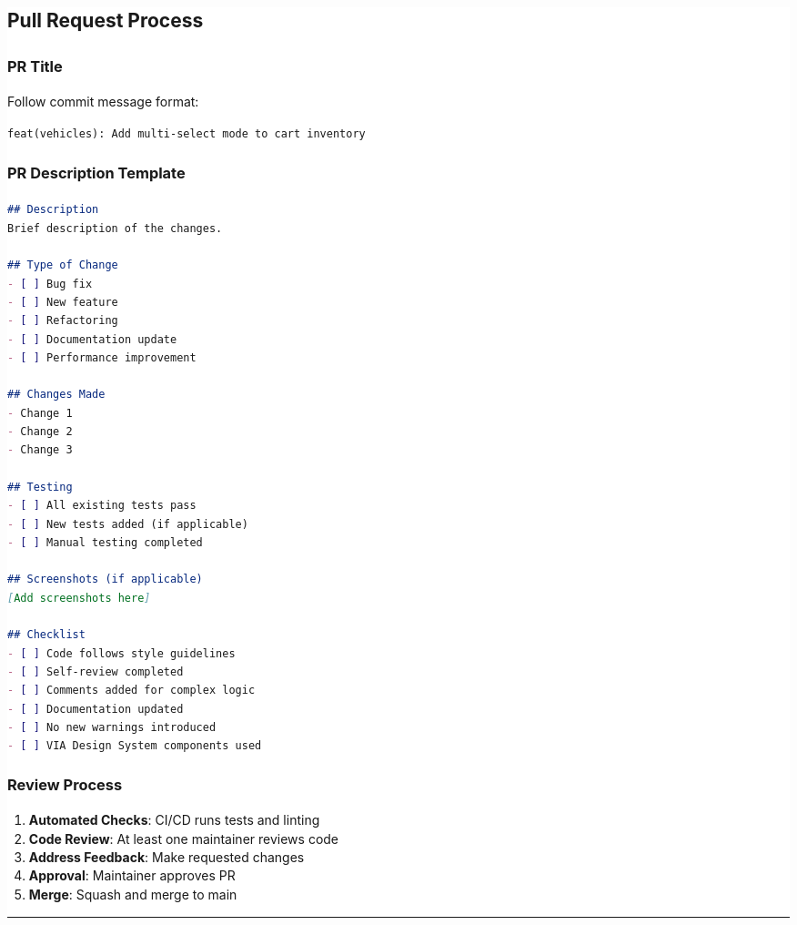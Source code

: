 
## Pull Request Process

### PR Title

Follow commit message format:
```
feat(vehicles): Add multi-select mode to cart inventory
```

### PR Description Template

```markdown
## Description
Brief description of the changes.

## Type of Change
- [ ] Bug fix
- [ ] New feature
- [ ] Refactoring
- [ ] Documentation update
- [ ] Performance improvement

## Changes Made
- Change 1
- Change 2
- Change 3

## Testing
- [ ] All existing tests pass
- [ ] New tests added (if applicable)
- [ ] Manual testing completed

## Screenshots (if applicable)
[Add screenshots here]

## Checklist
- [ ] Code follows style guidelines
- [ ] Self-review completed
- [ ] Comments added for complex logic
- [ ] Documentation updated
- [ ] No new warnings introduced
- [ ] VIA Design System components used
```

### Review Process

1. **Automated Checks**: CI/CD runs tests and linting
2. **Code Review**: At least one maintainer reviews code
3. **Address Feedback**: Make requested changes
4. **Approval**: Maintainer approves PR
5. **Merge**: Squash and merge to main

---